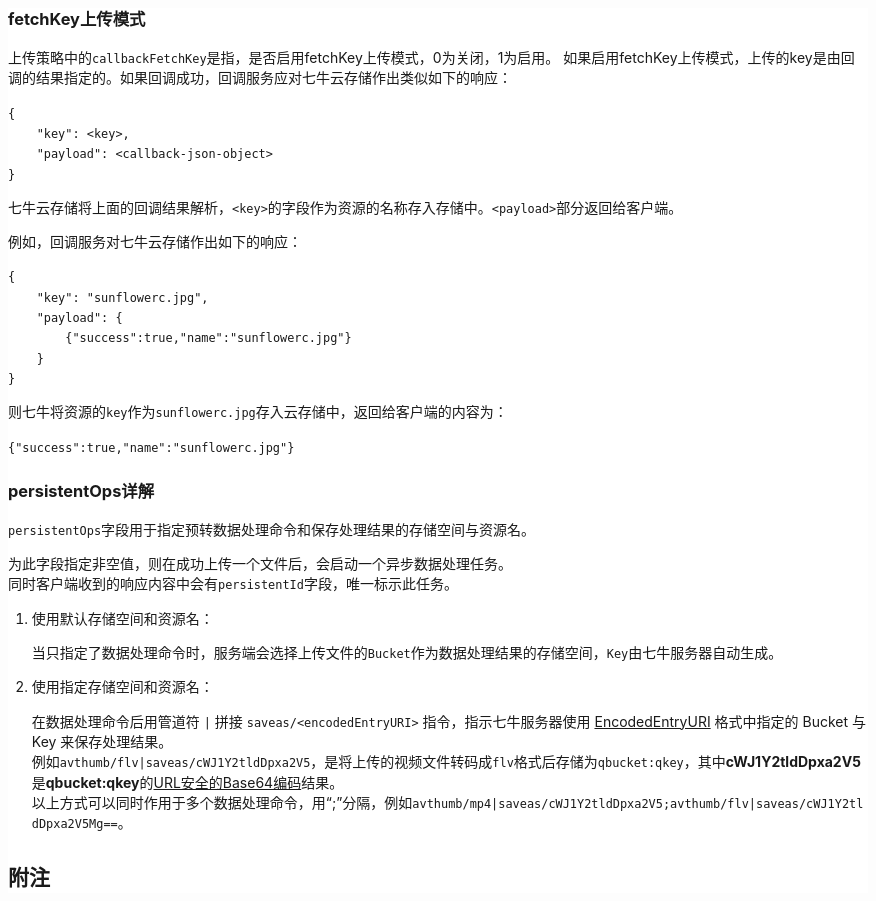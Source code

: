 <a id="fetch-key-explaination"></a>
### fetchKey上传模式
上传策略中的`callbackFetchKey`是指，是否启用fetchKey上传模式，0为关闭，1为启用。 如果启用fetchKey上传模式，上传的key是由回调的结果指定的。如果回调成功，回调服务应对七牛云存储作出类似如下的响应：

```
{
    "key": <key>,
    "payload": <callback-json-object>
}
```

七牛云存储将上面的回调结果解析，`<key>`的字段作为资源的名称存入存储中。`<payload>`部分返回给客户端。

例如，回调服务对七牛云存储作出如下的响应：

```
{
    "key": "sunflowerc.jpg",
    "payload": {
        {"success":true,"name":"sunflowerc.jpg"}
    }
}
```

则七牛将资源的`key`作为`sunflowerc.jpg`存入云存储中，返回给客户端的内容为：

 
```
{"success":true,"name":"sunflowerc.jpg"} 
```


<a id="put-policy-persistent-ops-explanation"></a>
### persistentOps详解

`persistentOps`字段用于指定预转数据处理命令和保存处理结果的存储空间与资源名。  

为此字段指定非空值，则在成功上传一个文件后，会启动一个异步数据处理任务。  
同时客户端收到的响应内容中会有`persistentId`字段，唯一标示此任务。  

1. 使用默认存储空间和资源名：

	当只指定了数据处理命令时，服务端会选择上传文件的`Bucket`作为数据处理结果的存储空间，`Key`由七牛服务器自动生成。

2. 使用指定存储空间和资源名：

	在数据处理命令后用管道符 `|` 拼接 `saveas/<encodedEntryURI>` 指令，指示七牛服务器使用 [EncodedEntryURI][encodedEntryURIHref] 格式中指定的 Bucket 与 Key 来保存处理结果。  
	例如`avthumb/flv|saveas/cWJ1Y2tldDpxa2V5`，是将上传的视频文件转码成`flv`格式后存储为`qbucket:qkey`，其中**cWJ1Y2tldDpxa2V5**是**qbucket:qkey**的[URL安全的Base64编码][urlsafeBase64Href]结果。  
	以上方式可以同时作用于多个数据处理命令，用“;”分隔，例如`avthumb/mp4|saveas/cWJ1Y2tldDpxa2V5;avthumb/flv|saveas/cWJ1Y2tldDpxa2V5Mg==`。

<a id="put-policy-remarks"></a>
## 附注


[uploadTokenHref]:          upload-token.html                                            "上传凭证"
[magicVariablesHref]:       http://developer.qiniu.com/docs/v6/api/overview/up/response/vars.html#magicvar                "魔法变量"
[xVariablesHref]:           http://developer.qiniu.com/docs/v6/api/overview/up/response/vars.html#xvar                    "自定义变量"
[fopHref]:                  http://developer.qiniu.com/docs/v6/api/overview/up/response/persistent-op.html                "预转持久化处理"
[encodedEntryURIHref]:          http://developer.qiniu.com/docs/v6/api/reference/data-formats.html#data-format-encoded-entry-uri "EncodedEntryURI格式"
[urlsafeBase64Href]: http://developer.qiniu.com/docs/v6/api/overview/appendix.html#urlsafe-base64 "URL安全的Base64编码"
[unixTimeHref]:             http://en.wikipedia.org/wiki/Unix_time                       "Unix时间"
[mpsHref]:                 https://portal.qiniu.com/mps/pipeline  "专用队列"